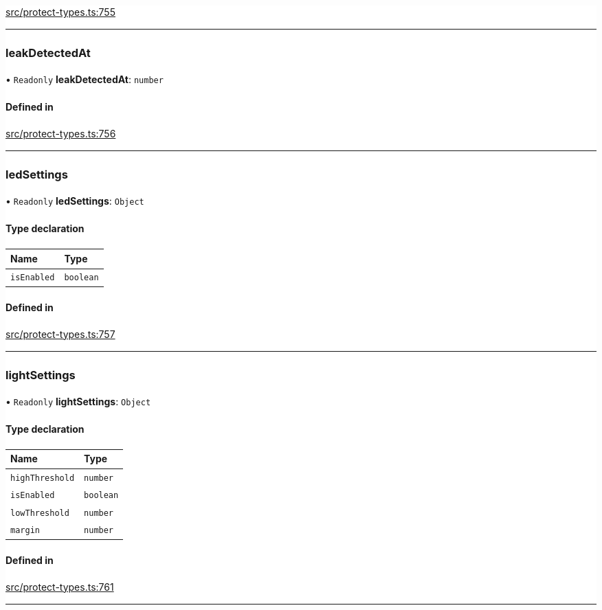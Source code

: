 [src/protect-types.ts:755](https://github.com/StranskyTeam/unifi-protect-node-16/blob/f46c6ad/src/protect-types.ts#L755)

___

### leakDetectedAt

• `Readonly` **leakDetectedAt**: `number`

#### Defined in

[src/protect-types.ts:756](https://github.com/StranskyTeam/unifi-protect-node-16/blob/f46c6ad/src/protect-types.ts#L756)

___

### ledSettings

• `Readonly` **ledSettings**: `Object`

#### Type declaration

| Name | Type |
| :------ | :------ |
| `isEnabled` | `boolean` |

#### Defined in

[src/protect-types.ts:757](https://github.com/StranskyTeam/unifi-protect-node-16/blob/f46c6ad/src/protect-types.ts#L757)

___

### lightSettings

• `Readonly` **lightSettings**: `Object`

#### Type declaration

| Name | Type |
| :------ | :------ |
| `highThreshold` | `number` |
| `isEnabled` | `boolean` |
| `lowThreshold` | `number` |
| `margin` | `number` |

#### Defined in

[src/protect-types.ts:761](https://github.com/StranskyTeam/unifi-protect-node-16/blob/f46c6ad/src/protect-types.ts#L761)

___
